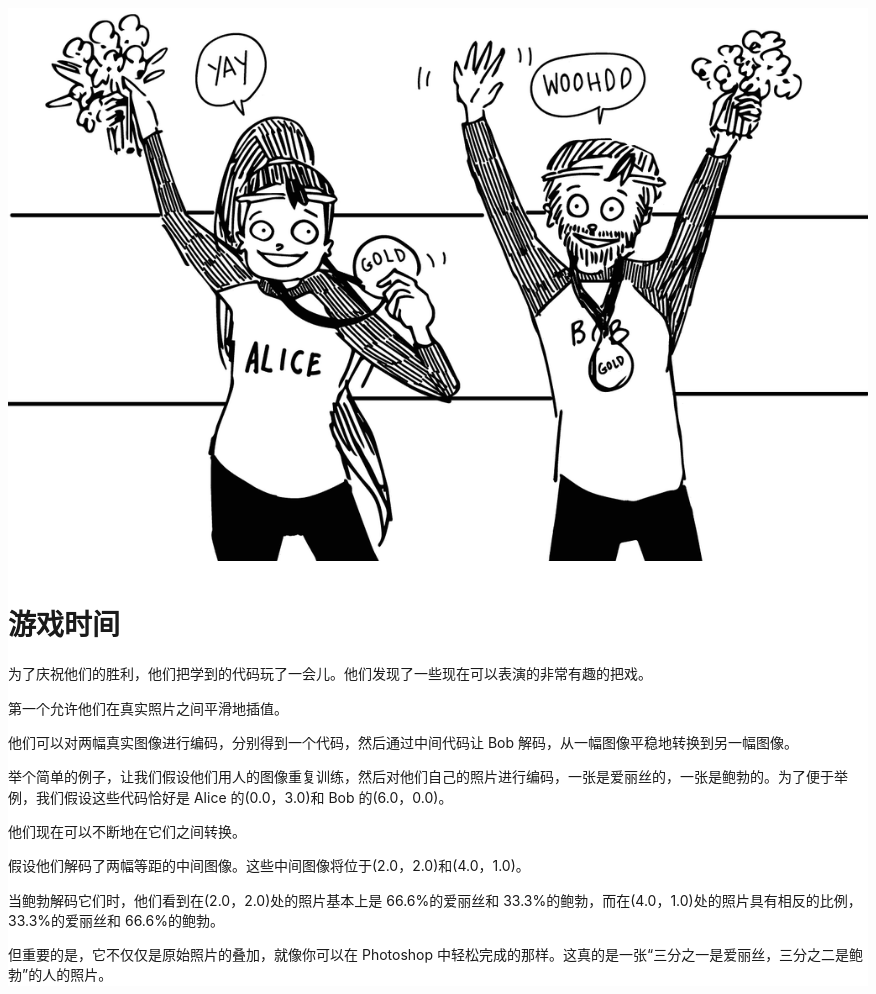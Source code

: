 ![](img/ef84e3e7064fdb4bbf49ce0924ac3fc9.png)

# 游戏时间

为了庆祝他们的胜利，他们把学到的代码玩了一会儿。他们发现了一些现在可以表演的非常有趣的把戏。

第一个允许他们在真实照片之间平滑地插值。

他们可以对两幅真实图像进行编码，分别得到一个代码，然后通过中间代码让 Bob 解码，从一幅图像平稳地转换到另一幅图像。

举个简单的例子，让我们假设他们用人的图像重复训练，然后对他们自己的照片进行编码，一张是爱丽丝的，一张是鲍勃的。为了便于举例，我们假设这些代码恰好是 Alice 的(0.0，3.0)和 Bob 的(6.0，0.0)。

他们现在可以不断地在它们之间转换。

假设他们解码了两幅等距的中间图像。这些中间图像将位于(2.0，2.0)和(4.0，1.0)。

当鲍勃解码它们时，他们看到在(2.0，2.0)处的照片基本上是 66.6%的爱丽丝和 33.3%的鲍勃，而在(4.0，1.0)处的照片具有相反的比例，33.3%的爱丽丝和 66.6%的鲍勃。

但重要的是，它不仅仅是原始照片的叠加，就像你可以在 Photoshop 中轻松完成的那样。这真的是一张“三分之一是爱丽丝，三分之二是鲍勃”的人的照片。
